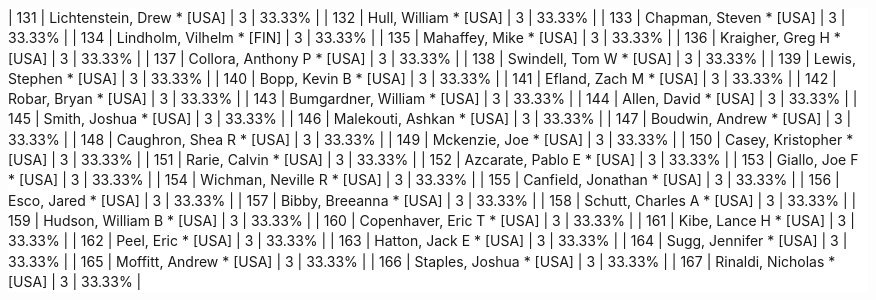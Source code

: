 |  131  | Lichtenstein, Drew \* [USA] |  3 |  33.33% |
|  132  | Hull, William \* [USA] |  3 |  33.33% |
|  133  | Chapman, Steven \* [USA] |  3 |  33.33% |
|  134  | Lindholm, Vilhelm \* [FIN] |  3 |  33.33% |
|  135  | Mahaffey, Mike \* [USA] |  3 |  33.33% |
|  136  | Kraigher, Greg H \* [USA] |  3 |  33.33% |
|  137  | Collora, Anthony P \* [USA] |  3 |  33.33% |
|  138  | Swindell, Tom W \* [USA] |  3 |  33.33% |
|  139  | Lewis, Stephen \* [USA] |  3 |  33.33% |
|  140  | Bopp, Kevin B \* [USA] |  3 |  33.33% |
|  141  | Efland, Zach M \* [USA] |  3 |  33.33% |
|  142  | Robar, Bryan \* [USA] |  3 |  33.33% |
|  143  | Bumgardner, William \* [USA] |  3 |  33.33% |
|  144  | Allen, David \* [USA] |  3 |  33.33% |
|  145  | Smith, Joshua \* [USA] |  3 |  33.33% |
|  146  | Malekouti, Ashkan \* [USA] |  3 |  33.33% |
|  147  | Boudwin, Andrew \* [USA] |  3 |  33.33% |
|  148  | Caughron, Shea R \* [USA] |  3 |  33.33% |
|  149  | Mckenzie, Joe \* [USA] |  3 |  33.33% |
|  150  | Casey, Kristopher \* [USA] |  3 |  33.33% |
|  151  | Rarie, Calvin \* [USA] |  3 |  33.33% |
|  152  | Azcarate, Pablo E \* [USA] |  3 |  33.33% |
|  153  | Giallo, Joe F \* [USA] |  3 |  33.33% |
|  154  | Wichman, Neville R \* [USA] |  3 |  33.33% |
|  155  | Canfield, Jonathan \* [USA] |  3 |  33.33% |
|  156  | Esco, Jared \* [USA] |  3 |  33.33% |
|  157  | Bibby, Breeanna \* [USA] |  3 |  33.33% |
|  158  | Schutt, Charles A \* [USA] |  3 |  33.33% |
|  159  | Hudson, William B \* [USA] |  3 |  33.33% |
|  160  | Copenhaver, Eric T \* [USA] |  3 |  33.33% |
|  161  | Kibe, Lance H \* [USA] |  3 |  33.33% |
|  162  | Peel, Eric \* [USA] |  3 |  33.33% |
|  163  | Hatton, Jack E \* [USA] |  3 |  33.33% |
|  164  | Sugg, Jennifer \* [USA] |  3 |  33.33% |
|  165  | Moffitt, Andrew \* [USA] |  3 |  33.33% |
|  166  | Staples, Joshua \* [USA] |  3 |  33.33% |
|  167  | Rinaldi, Nicholas \* [USA] |  3 |  33.33% |